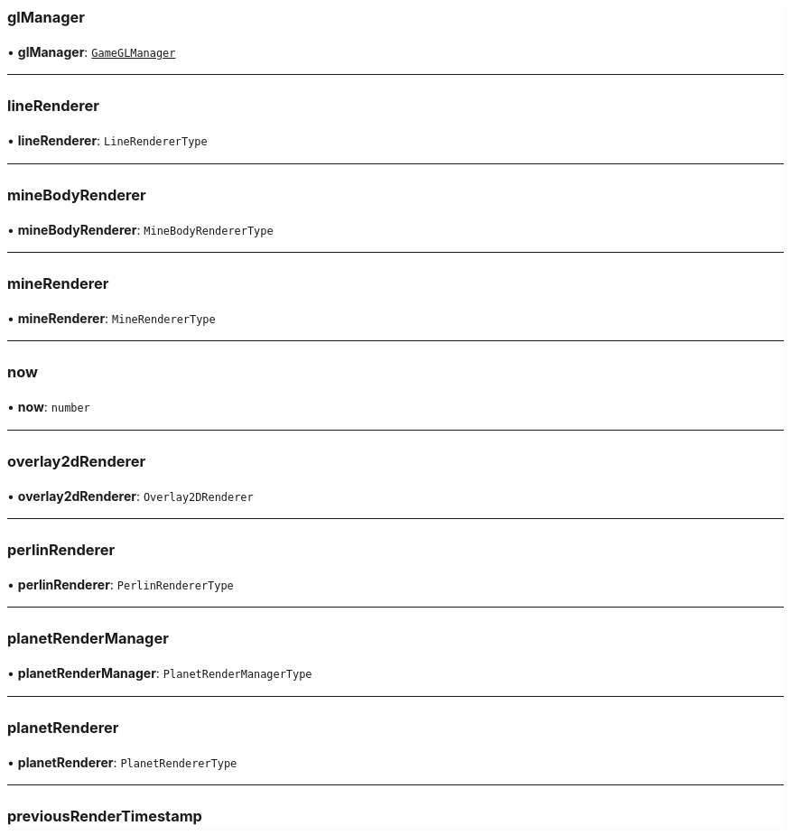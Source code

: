
### glManager

• **glManager**: [`GameGLManager`](GameGLManager.md)

---

### lineRenderer

• **lineRenderer**: `LineRendererType`

---

### mineBodyRenderer

• **mineBodyRenderer**: `MineBodyRendererType`

---

### mineRenderer

• **mineRenderer**: `MineRendererType`

---

### now

• **now**: `number`

---

### overlay2dRenderer

• **overlay2dRenderer**: `Overlay2DRenderer`

---

### perlinRenderer

• **perlinRenderer**: `PerlinRendererType`

---

### planetRenderManager

• **planetRenderManager**: `PlanetRenderManagerType`

---

### planetRenderer

• **planetRenderer**: `PlanetRendererType`

---

### previousRenderTimestamp
